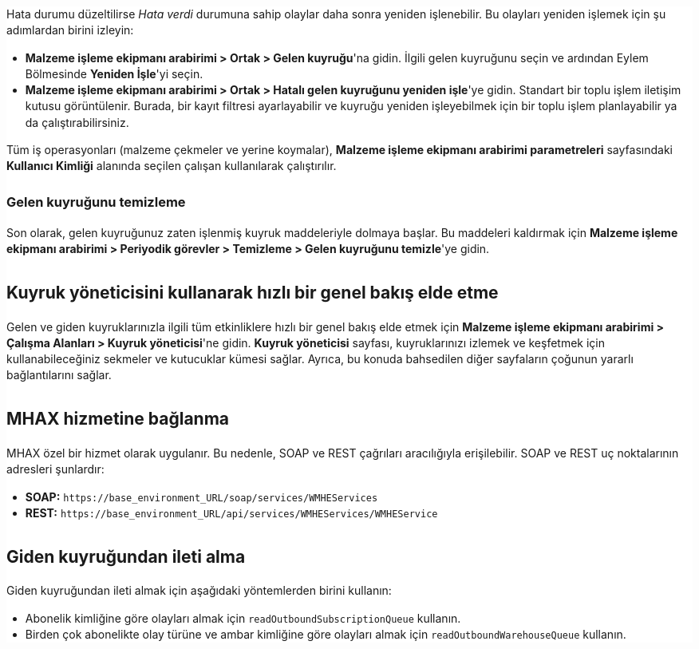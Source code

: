 Hata durumu düzeltilirse *Hata verdi* durumuna sahip olaylar daha sonra yeniden işlenebilir. Bu olayları yeniden işlemek için şu adımlardan birini izleyin:

- **Malzeme işleme ekipmanı arabirimi \> Ortak \> Gelen kuyruğu**'na gidin. İlgili gelen kuyruğunu seçin ve ardından Eylem Bölmesinde **Yeniden İşle**'yi seçin.
- **Malzeme işleme ekipmanı arabirimi \> Ortak \> Hatalı gelen kuyruğunu yeniden işle**'ye gidin. Standart bir toplu işlem iletişim kutusu görüntülenir. Burada, bir kayıt filtresi ayarlayabilir ve kuyruğu yeniden işleyebilmek için bir toplu işlem planlayabilir ya da çalıştırabilirsiniz.

Tüm iş operasyonları (malzeme çekmeler ve yerine koymalar), **Malzeme işleme ekipmanı arabirimi parametreleri** sayfasındaki **Kullanıcı Kimliği** alanında seçilen çalışan kullanılarak çalıştırılır.

### <a name="clean-up-the-inbound-queue"></a>Gelen kuyruğunu temizleme

Son olarak, gelen kuyruğunuz zaten işlenmiş kuyruk maddeleriyle dolmaya başlar. Bu maddeleri kaldırmak için **Malzeme işleme ekipmanı arabirimi \> Periyodik görevler \> Temizleme \> Gelen kuyruğunu temizle**'ye gidin.

## <a name="get-a-quick-overview-by-using-the-queue-manager"></a>Kuyruk yöneticisini kullanarak hızlı bir genel bakış elde etme

Gelen ve giden kuyruklarınızla ilgili tüm etkinliklere hızlı bir genel bakış elde etmek için **Malzeme işleme ekipmanı arabirimi \> Çalışma Alanları \> Kuyruk yöneticisi**'ne gidin. **Kuyruk yöneticisi** sayfası, kuyruklarınızı izlemek ve keşfetmek için kullanabileceğiniz sekmeler ve kutucuklar kümesi sağlar. Ayrıca, bu konuda bahsedilen diğer sayfaların çoğunun yararlı bağlantılarını sağlar.

## <a name="connect-to-the-mhax-service"></a>MHAX hizmetine bağlanma

MHAX özel bir hizmet olarak uygulanır. Bu nedenle, SOAP ve REST çağrıları aracılığıyla erişilebilir. SOAP ve REST uç noktalarının adresleri şunlardır:

- **SOAP:** `https://base_environment_URL/soap/services/WMHEServices`
- **REST:** `https://base_environment_URL/api/services/WMHEServices/WMHEService`

## <a name="retrieve-messages-from-the-outbound-queue"></a>Giden kuyruğundan ileti alma

Giden kuyruğundan ileti almak için aşağıdaki yöntemlerden birini kullanın:

- Abonelik kimliğine göre olayları almak için `readOutboundSubscriptionQueue` kullanın.
- Birden çok abonelikte olay türüne ve ambar kimliğine göre olayları almak için `readOutboundWarehouseQueue` kullanın.
